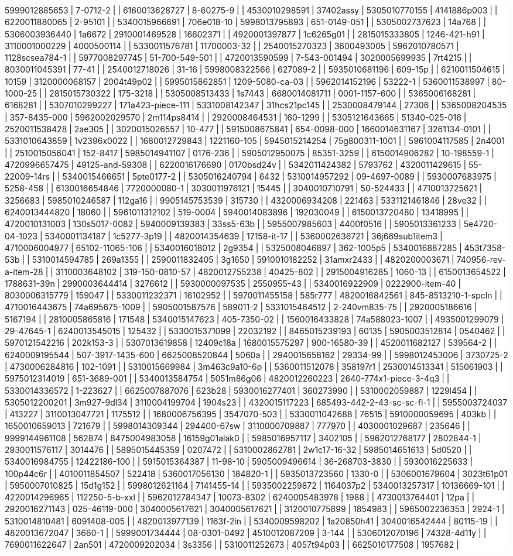5999012885653 | 7-0712-2 |  | 6160013628727 | 8-60275-9 |  | 4530010298591 | 37402assy | 
5305010770155 | 4141886p003 |  | 6220011880065 | 2-95101 |  | 5340015966691 | 706e018-10 | 
5998013795893 | 651-0149-051 |  | 5305002737623 | 14a768 |  | 5306003936440 | 1a6672 | 
2910001469528 | 16602371 |  | 4920001397877 | 1c6265g01 |  | 2815015333805 | 1246-421-h91 | 
3110001000229 | 4000500114 |  | 5330011576781 | 11700003-32 |  | 2540015270323 | 3600493005 | 
5962010780571 | 1128scsea784-1 |  | 5977008297745 | 51-700-549-501 |  | 4720013590599 | 7-543-001494 | 
3020005699935 | 7rt4215 |  | 8030011045391 | 77-41 |  | 2540012718026 | 31-16 | 
5998008322566 | 627089-2 |  | 5935010681196 | 609-15p |  | 6210011504615 | 10159 | 
3120000068157 | 2004t49p02 |  | 5995015862851 | 1209-5080-ca-03 |  | 5962014152196 | 53222-1 | 
5360011538997 | 80-1000-25 |  | 2815015730322 | 175-3218 |  | 5305008513433 | 1s7443 | 
6680014081711 | 0001-1157-600 |  | 5365006168281 | 6168281 |  | 5307010299227 | 171a423-piece-111 | 
5331008142347 | 31hcs21pc145 |  | 2530008479144 | 27306 |  | 5365008204535 | 357-8435-000 | 
5962002029570 | 2m114ps8414 |  | 2920008464531 | 160-1299 |  | 5305121643665 | 51340-025-016 | 
2520011538428 | 2ae305 |  | 3020015026557 | 10-477 |  | 5915008675841 | 654-0098-000 | 
1660014631167 | 3261134-0101 |  | 5331010643859 | 1v2396x0022 |  | 1680012729843 | 1221160-105 | 
5945015214254 | 75g800311-1001 |  | 5961004117585 | 2n4001 |  | 2510015056041 | 152-8417 | 
5985014941107 | 0176-236 |  | 5905012950075 | 85351-3259 |  | 6150014906282 | 10-198559-1 | 
4720996657475 | 49125-and-59308 |  | 6220016176690 | 0170bsd24v |  | 5342011424382 | 5793762 | 
4320011429615 | 55-22009-14rs |  | 5340015466651 | 5pte0177-2 |  | 5305016240794 | 6432 | 
5310014957292 | 09-4697-0089 |  | 5930007683975 | 5258-458 |  | 6130016654846 | 7720000080-1 | 
3030011976121 | 15445 |  | 3040010710791 | 50-524433 |  | 4710013725621 | 3256683 | 
5985010246587 | 112ga16 |  | 9905145753539 | 315730 |  | 4320006934208 | 221463 | 
5331121461846 | 28ve32 |  | 6240013444820 | 18060 |  | 5961011312102 | 519-0004 | 
5940014083896 | 192030049 |  | 6150013720480 | 13418995 |  | 4720010131003 | 130s5017-0082 | 
5940009139383 | 33ss5-63b |  | 5955007985603 | 4400f0516 |  | 5905013361233 | 5e4720-04-1023 | 
5340001134187 | 1c5277-3p19 |  | 4820014354639 | 17158-it-17 |  | 5360002636721 | 36j669sub1item3 | 
4710006004977 | 65102-11065-106 |  | 5340016018012 | 2g9354 |  | 5325008046897 | 362-1005p5 | 
5340016887285 | 453t7358-53b |  | 5310014594785 | 269a1355 |  | 2590011832405 | 3g1650 | 
5910010182252 | 31amxr2433 |  | 4820200003671 | 740956-rev-a-item-28 |  | 3110003648102 | 319-150-0810-57 | 
4820012755238 | 40425-802 |  | 2915004916285 | 1060-13 |  | 6150013654522 | 1788631-39n | 
2990003644414 | 3276612 |  | 5930000097535 | 2550955-43 |  | 5340016922909 | 0222900-item-40 | 
8030006315779 | 159047 |  | 5330011232371 | 16102952 |  | 5970011455158 | 585r777 | 
4820016842561 | 845-8513210-1-spcln |  | 4710016443675 | 74a695675-1009 |  | 5905001587576 | 589011-2 | 
5331015464512 | 2-240vm835-75 |  | 2920005186616 | 5167194 |  | 2810005865816 | 171548 | 
5340015147623 | 405-7350-02 |  | 1560016433828 | 74a588023-1007 |  | 4935001299079 | 29-47645-1 | 
6240013545015 | 125432 |  | 5330015371099 | 22032192 |  | 8465015239193 | 60135 | 
5905003512814 | 0540462 |  | 5970121542216 | 202k153-3 |  | 5307013619858 | 12409c18a | 
1680015575297 | 900-16580-39 |  | 4520011682127 | 539564-2 |  | 6240009195544 | 507-3917-1435-600 | 
6625008520844 | 5060a |  | 2940015658162 | 29334-99 |  | 5998012453006 | 3730725-2 | 
4730006284816 | 102-1091 |  | 5310015669984 | 3m463c9a10-6p |  | 5360011512078 | 358197r1 | 
2530014513341 | 515061903 |  | 5975012314019 | 651-3689-001 |  | 5340013584754 | 5051m86g06 | 
4820012260223 | 2640-774x1-piece-3-4q3 |  | 5330014336572 | 1-223627 |  | 6625007887076 | 623b28 | 
5930016277401 | 360273990 |  | 5310002059887 | 1229l454 |  | 5305012200201 | 3m927-9dl34 | 
3110004199704 | 1904s23 |  | 4320015117223 | 685493-442-2-43-sc-sc-fl-1 |  | 5955003724037 | 413227 | 
3110013047721 | 1175512 |  | 1680006756395 | 3547070-503 |  | 5330011042688 | 76515 | 
5910000059695 | 403kb |  | 1650010659013 | 721679 |  | 5998014309344 | 294400-67sw | 
3110000709887 | 777970 |  | 4030001029687 | 235646 |  | 9999144961108 | 562874 | 
8475004983058 | 16159g01alak0 |  | 5985016957117 | 3402105 |  | 5962012768177 | 2802844-1 | 
2930011576117 | 3014476 |  | 5895015445359 | 0207472 |  | 5310002862781 | 2w1c17-16-32 | 
5985014651613 | 5d0520 |  | 5340016984755 | 12422186-100 |  | 5915015364387 | 11-98-10 | 
5905009496614 | 36-268703-3830 |  | 5930016225633 | 100p44c6r |  | 4010011854507 | 522418 | 
5360017056130 | 184820-1 |  | 5935013723560 | 1330-0 |  | 5306001679604 | 3023t61p01 | 
5950007010825 | 15d1g152 |  | 5998012621164 | 7141455-14 |  | 5935002259872 | 1164037p2 | 
5340013257317 | 10136669-101 |  | 4220014296965 | 112250-5-b-xxl |  | 5962012784347 | 10073-8302 | 
6240005483978 | 1988 |  | 4730013764401 | 12pa |  | 2920016271143 | 025-46119-000 | 
3040005617621 | 3040005617621 |  | 3120010775899 | 1854983 |  | 5965002236353 | 2924-1 | 
5310014810481 | 6091408-005 |  | 4820013977139 | 1163f-2in |  | 5340009598202 | 1a20850h41 | 
3040016542444 | 80115-19 |  | 4820013672047 | 3660-1 |  | 5999001734444 | 08-0301-0492 | 
4510012087209 | 3-144 |  | 5306012070196 | 74328-4d11y |  | 7690011622647 | 2an501 | 
4720009202034 | 3s3356 |  | 5310011252673 | 4057t94p03 |  | 6625010177508 | 1957682 | 